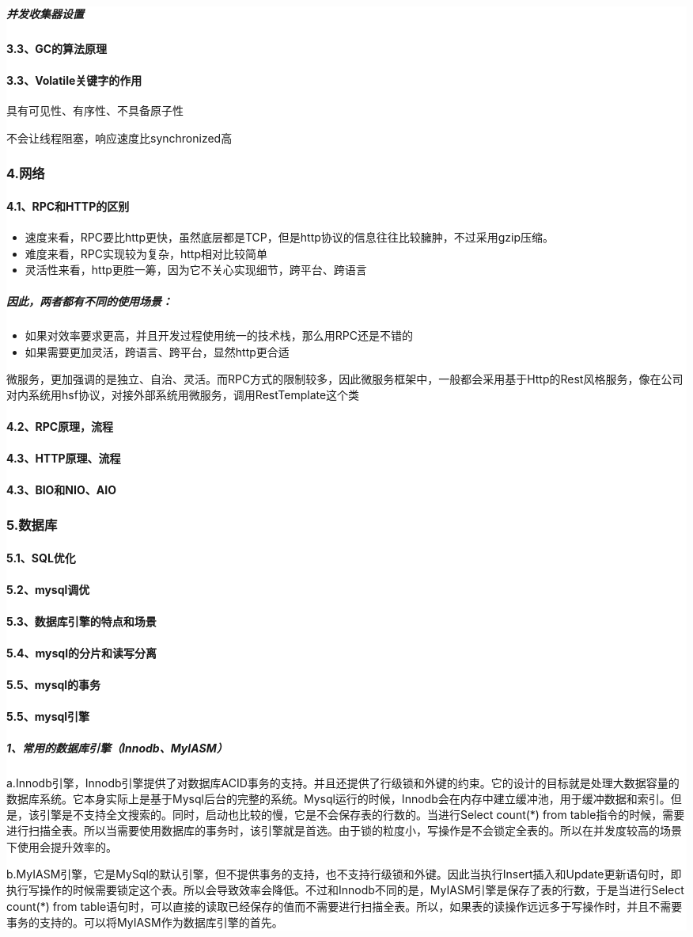 ##### 并发收集器设置

#### 3.3、GC的算法原理

#### 3.3、Volatile关键字的作用

具有可见性、有序性、不具备原子性

不会让线程阻塞，响应速度比synchronized高

### 4.网络

#### 4.1、RPC和HTTP的区别

- 速度来看，RPC要比http更快，虽然底层都是TCP，但是http协议的信息往往比较臃肿，不过采用gzip压缩。
- 难度来看，RPC实现较为复杂，http相对比较简单
- 灵活性来看，http更胜一筹，因为它不关心实现细节，跨平台、跨语言

##### 因此，两者都有不同的使用场景：

- 如果对效率要求更高，并且开发过程使用统一的技术栈，那么用RPC还是不错的
- 如果需要更加灵活，跨语言、跨平台，显然http更合适

微服务，更加强调的是独立、自治、灵活。而RPC方式的限制较多，因此微服务框架中，一般都会采用基于Http的Rest风格服务，像在公司对内系统用hsf协议，对接外部系统用微服务，调用RestTemplate这个类

#### 4.2、RPC原理，流程

#### 4.3、HTTP原理、流程

#### 4.3、BIO和NIO、AIO

### 5.数据库

#### 5.1、SQL优化

#### 5.2、mysql调优

#### 5.3、数据库引擎的特点和场景

#### 5.4、mysql的分片和读写分离

#### 5.5、mysql的事务

#### 5.5、mysql引擎

##### 1、常用的数据库引擎（Innodb、MyIASM）

a.Innodb引擎，Innodb引擎提供了对数据库ACID事务的支持。并且还提供了行级锁和外键的约束。它的设计的目标就是处理大数据容量的数据库系统。它本身实际上是基于Mysql后台的完整的系统。Mysql运行的时候，Innodb会在内存中建立缓冲池，用于缓冲数据和索引。但是，该引擎是不支持全文搜索的。同时，启动也比较的慢，它是不会保存表的行数的。当进行Select count(*) from table指令的时候，需要进行扫描全表。所以当需要使用数据库的事务时，该引擎就是首选。由于锁的粒度小，写操作是不会锁定全表的。所以在并发度较高的场景下使用会提升效率的。

b.MyIASM引擎，它是MySql的默认引擎，但不提供事务的支持，也不支持行级锁和外键。因此当执行Insert插入和Update更新语句时，即执行写操作的时候需要锁定这个表。所以会导致效率会降低。不过和Innodb不同的是，MyIASM引擎是保存了表的行数，于是当进行Select count(*) from table语句时，可以直接的读取已经保存的值而不需要进行扫描全表。所以，如果表的读操作远远多于写操作时，并且不需要事务的支持的。可以将MyIASM作为数据库引擎的首先。
